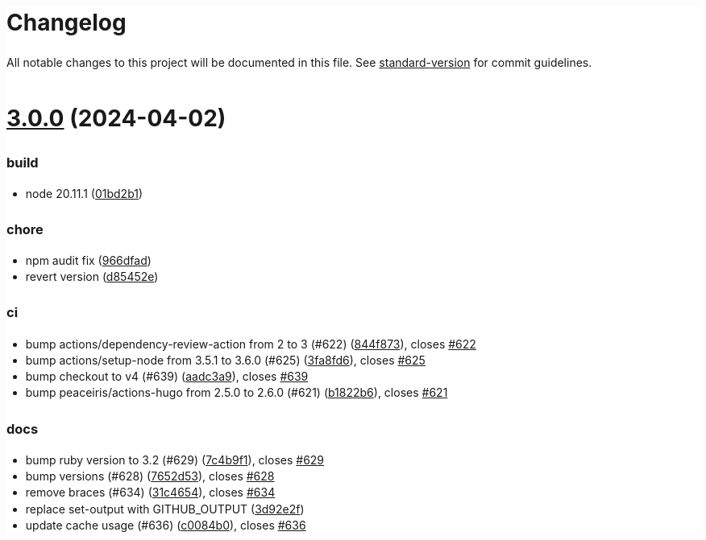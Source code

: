 # Changelog

All notable changes to this project will be documented in this file. See [standard-version](https://github.com/conventional-changelog/standard-version) for commit guidelines.

# [3.0.0](https://github.com/peaceiris/actions-hugo/compare/v2.6.0...v3.0.0) (2024-04-02)


### build

* node 20.11.1 ([01bd2b1](https://github.com/peaceiris/actions-hugo/commit/01bd2b16cc6cadbc63cba9bddb36c689f462c2db))

### chore

* npm audit fix ([966dfad](https://github.com/peaceiris/actions-hugo/commit/966dfad3859a5cfc80b6e36761b0b4c7b3dd5e0c))
* revert version ([d85452e](https://github.com/peaceiris/actions-hugo/commit/d85452eadfba7065bf8c0601c8c22e427982d108))

### ci

* bump actions/dependency-review-action from 2 to 3 (#622) ([844f873](https://github.com/peaceiris/actions-hugo/commit/844f8735f61722d43677c23cbeae4283af7b554a)), closes [#622](https://github.com/peaceiris/actions-hugo/issues/622)
* bump actions/setup-node from 3.5.1 to 3.6.0 (#625) ([3fa8fd6](https://github.com/peaceiris/actions-hugo/commit/3fa8fd6cee4e03774c4e900dca8b766d1cdcae93)), closes [#625](https://github.com/peaceiris/actions-hugo/issues/625)
* bump checkout to v4 (#639) ([aadc3a9](https://github.com/peaceiris/actions-hugo/commit/aadc3a98dfd3437f8f97d436ea91b82a73dc85dd)), closes [#639](https://github.com/peaceiris/actions-hugo/issues/639)
* bump peaceiris/actions-hugo from 2.5.0 to 2.6.0 (#621) ([b1822b6](https://github.com/peaceiris/actions-hugo/commit/b1822b6abe1a489f9ba7b9b664d916aeafd3e592)), closes [#621](https://github.com/peaceiris/actions-hugo/issues/621)

### docs

* bump ruby version to 3.2 (#629) ([7c4b9f1](https://github.com/peaceiris/actions-hugo/commit/7c4b9f1f99c72728600c292c1f0e7138cc3a8865)), closes [#629](https://github.com/peaceiris/actions-hugo/issues/629)
* bump versions (#628) ([7652d53](https://github.com/peaceiris/actions-hugo/commit/7652d5336914f4ecd975baff70cd3c4b5070678b)), closes [#628](https://github.com/peaceiris/actions-hugo/issues/628)
* remove braces (#634) ([31c4654](https://github.com/peaceiris/actions-hugo/commit/31c46541ceabb0656cd9e943914ab1701da3e788)), closes [#634](https://github.com/peaceiris/actions-hugo/issues/634)
* replace set-output with GITHUB_OUTPUT ([3d92e2f](https://github.com/peaceiris/actions-hugo/commit/3d92e2fd556bef7470d7e2a6aea63141183c20a6))
* update cache usage (#636) ([c0084b0](https://github.com/peaceiris/actions-hugo/commit/c0084b0763db3a37f864755d9174f2a6f3e0c1c5)), closes [#636](https://github.com/peaceiris/actions-hugo/issues/636)
